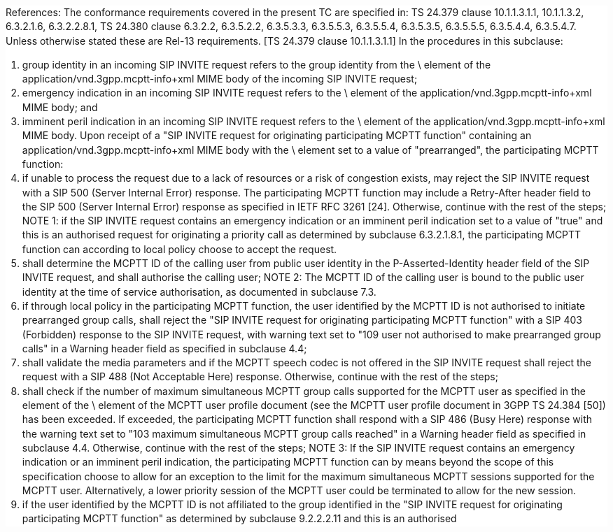 References: The conformance requirements covered in the present TC are
specified in: TS 24.379 clause 10.1.1.3.1.1, 10.1.1.3.2, 6.3.2.1.6,
6.3.2.2.8.1, TS 24.380 clause 6.3.2.2, 6.3.5.2.2, 6.3.5.3.3, 6.3.5.5.3,
6.3.5.5.4, 6.3.5.3.5, 6.3.5.5.5, 6.3.5.4.4, 6.3.5.4.7. Unless otherwise stated
these are Rel-13 requirements.
[TS 24.379 clause 10.1.1.3.1.1]
In the procedures in this subclause:
1) group identity in an incoming SIP INVITE request refers to the group
identity from the \ element of the
application/vnd.3gpp.mcptt-info+xml MIME body of the incoming SIP INVITE
request;
2) emergency indication in an incoming SIP INVITE request refers to the
\ element of the application/vnd.3gpp.mcptt-info+xml MIME body;
and
3) imminent peril indication in an incoming SIP INVITE request refers to the
\ element of the application/vnd.3gpp.mcptt-info+xml MIME
body.
Upon receipt of a \"SIP INVITE request for originating participating MCPTT
function\" containing an application/vnd.3gpp.mcptt-info+xml MIME body with
the \ element set to a value of \"prearranged\", the
participating MCPTT function:
1) if unable to process the request due to a lack of resources or a risk of
congestion exists, may reject the SIP INVITE request with a SIP 500 (Server
Internal Error) response. The participating MCPTT function may include a
Retry-After header field to the SIP 500 (Server Internal Error) response as
specified in IETF RFC 3261 [24]. Otherwise, continue with the rest of the
steps;
NOTE 1: if the SIP INVITE request contains an emergency indication or an
imminent peril indication set to a value of \"true\" and this is an authorised
request for originating a priority call as determined by subclause
6.3.2.1.8.1, the participating MCPTT function can according to local policy
choose to accept the request.
2) shall determine the MCPTT ID of the calling user from public user identity
in the P-Asserted-Identity header field of the SIP INVITE request, and shall
authorise the calling user;
NOTE 2: The MCPTT ID of the calling user is bound to the public user identity
at the time of service authorisation, as documented in subclause 7.3.
3) if through local policy in the participating MCPTT function, the user
identified by the MCPTT ID is not authorised to initiate prearranged group
calls, shall reject the \"SIP INVITE request for originating participating
MCPTT function\" with a SIP 403 (Forbidden) response to the SIP INVITE
request, with warning text set to \"109 user not authorised to make
prearranged group calls\" in a Warning header field as specified in subclause
4.4;
4) shall validate the media parameters and if the MCPTT speech codec is not
offered in the SIP INVITE request shall reject the request with a SIP 488 (Not
Acceptable Here) response. Otherwise, continue with the rest of the steps;
5) shall check if the number of maximum simultaneous MCPTT group calls
supported for the MCPTT user as specified in the \
element of the \ element of the MCPTT user profile document
(see the MCPTT user profile document in 3GPP TS 24.384 [50]) has been
exceeded. If exceeded, the participating MCPTT function shall respond with a
SIP 486 (Busy Here) response with the warning text set to \"103 maximum
simultaneous MCPTT group calls reached\" in a Warning header field as
specified in subclause 4.4. Otherwise, continue with the rest of the steps;
NOTE 3: If the SIP INVITE request contains an emergency indication or an
imminent peril indication, the participating MCPTT function can by means
beyond the scope of this specification choose to allow for an exception to the
limit for the maximum simultaneous MCPTT sessions supported for the MCPTT
user. Alternatively, a lower priority session of the MCPTT user could be
terminated to allow for the new session.
6) if the user identified by the MCPTT ID is not affiliated to the group
identified in the \"SIP INVITE request for originating participating MCPTT
function\" as determined by subclause 9.2.2.2.11 and this is an authorised